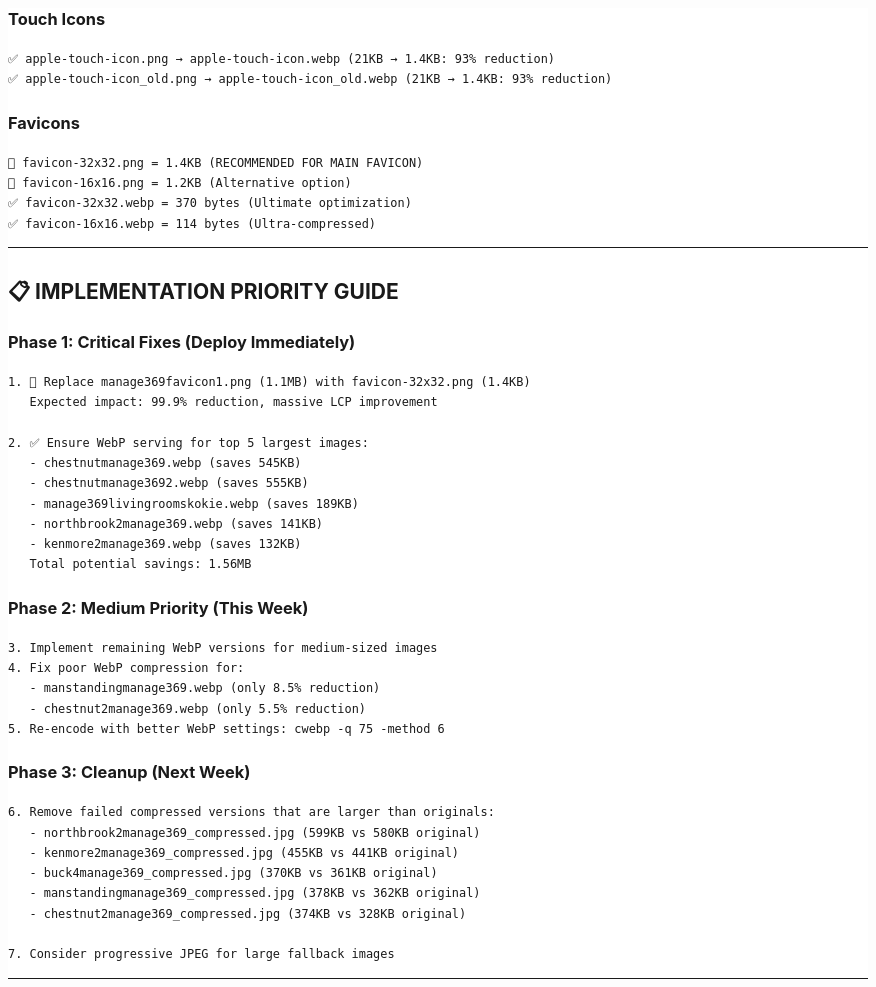 ### **Touch Icons**
```
✅ apple-touch-icon.png → apple-touch-icon.webp (21KB → 1.4KB: 93% reduction)
✅ apple-touch-icon_old.png → apple-touch-icon_old.webp (21KB → 1.4KB: 93% reduction)
```

### **Favicons**
```
🎯 favicon-32x32.png = 1.4KB (RECOMMENDED FOR MAIN FAVICON)
🎯 favicon-16x16.png = 1.2KB (Alternative option)
✅ favicon-32x32.webp = 370 bytes (Ultimate optimization)
✅ favicon-16x16.webp = 114 bytes (Ultra-compressed)
```

---

## 📋 IMPLEMENTATION PRIORITY GUIDE

### **Phase 1: Critical Fixes (Deploy Immediately)**
```
1. 🚨 Replace manage369favicon1.png (1.1MB) with favicon-32x32.png (1.4KB)
   Expected impact: 99.9% reduction, massive LCP improvement

2. ✅ Ensure WebP serving for top 5 largest images:
   - chestnutmanage369.webp (saves 545KB)
   - chestnutmanage3692.webp (saves 555KB)
   - manage369livingroomskokie.webp (saves 189KB)
   - northbrook2manage369.webp (saves 141KB)
   - kenmore2manage369.webp (saves 132KB)
   Total potential savings: 1.56MB
```

### **Phase 2: Medium Priority (This Week)**
```
3. Implement remaining WebP versions for medium-sized images
4. Fix poor WebP compression for:
   - manstandingmanage369.webp (only 8.5% reduction)
   - chestnut2manage369.webp (only 5.5% reduction)
5. Re-encode with better WebP settings: cwebp -q 75 -method 6
```

### **Phase 3: Cleanup (Next Week)**
```
6. Remove failed compressed versions that are larger than originals:
   - northbrook2manage369_compressed.jpg (599KB vs 580KB original)
   - kenmore2manage369_compressed.jpg (455KB vs 441KB original)
   - buck4manage369_compressed.jpg (370KB vs 361KB original)
   - manstandingmanage369_compressed.jpg (378KB vs 362KB original)
   - chestnut2manage369_compressed.jpg (374KB vs 328KB original)

7. Consider progressive JPEG for large fallback images
```

---